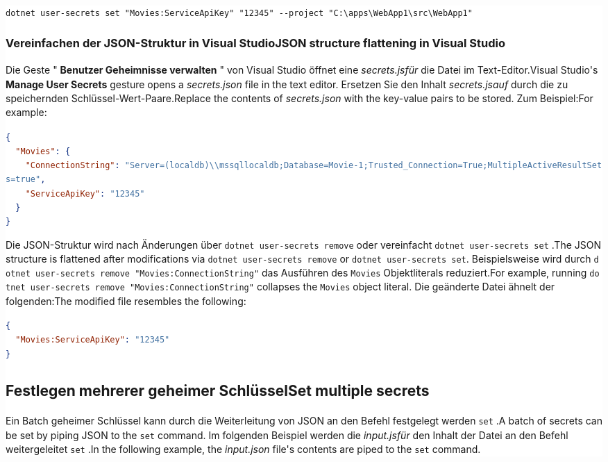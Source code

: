 ```dotnetcli
dotnet user-secrets set "Movies:ServiceApiKey" "12345" --project "C:\apps\WebApp1\src\WebApp1"
```

### <a name="json-structure-flattening-in-visual-studio"></a><span data-ttu-id="a39f4-262">Vereinfachen der JSON-Struktur in Visual Studio</span><span class="sxs-lookup"><span data-stu-id="a39f4-262">JSON structure flattening in Visual Studio</span></span>

<span data-ttu-id="a39f4-263">Die Geste " **Benutzer Geheimnisse verwalten** " von Visual Studio öffnet eine *secrets.jsfür* die Datei im Text-Editor.</span><span class="sxs-lookup"><span data-stu-id="a39f4-263">Visual Studio's **Manage User Secrets** gesture opens a *secrets.json* file in the text editor.</span></span> <span data-ttu-id="a39f4-264">Ersetzen Sie den Inhalt *secrets.jsauf* durch die zu speichernden Schlüssel-Wert-Paare.</span><span class="sxs-lookup"><span data-stu-id="a39f4-264">Replace the contents of *secrets.json* with the key-value pairs to be stored.</span></span> <span data-ttu-id="a39f4-265">Zum Beispiel:</span><span class="sxs-lookup"><span data-stu-id="a39f4-265">For example:</span></span>

```json
{
  "Movies": {
    "ConnectionString": "Server=(localdb)\\mssqllocaldb;Database=Movie-1;Trusted_Connection=True;MultipleActiveResultSets=true",
    "ServiceApiKey": "12345"
  }
}
```

<span data-ttu-id="a39f4-266">Die JSON-Struktur wird nach Änderungen über `dotnet user-secrets remove` oder vereinfacht `dotnet user-secrets set` .</span><span class="sxs-lookup"><span data-stu-id="a39f4-266">The JSON structure is flattened after modifications via `dotnet user-secrets remove` or `dotnet user-secrets set`.</span></span> <span data-ttu-id="a39f4-267">Beispielsweise wird durch `dotnet user-secrets remove "Movies:ConnectionString"` das Ausführen des `Movies` Objektliterals reduziert.</span><span class="sxs-lookup"><span data-stu-id="a39f4-267">For example, running `dotnet user-secrets remove "Movies:ConnectionString"` collapses the `Movies` object literal.</span></span> <span data-ttu-id="a39f4-268">Die geänderte Datei ähnelt der folgenden:</span><span class="sxs-lookup"><span data-stu-id="a39f4-268">The modified file resembles the following:</span></span>

```json
{
  "Movies:ServiceApiKey": "12345"
}
```

## <a name="set-multiple-secrets"></a><span data-ttu-id="a39f4-269">Festlegen mehrerer geheimer Schlüssel</span><span class="sxs-lookup"><span data-stu-id="a39f4-269">Set multiple secrets</span></span>

<span data-ttu-id="a39f4-270">Ein Batch geheimer Schlüssel kann durch die Weiterleitung von JSON an den Befehl festgelegt werden `set` .</span><span class="sxs-lookup"><span data-stu-id="a39f4-270">A batch of secrets can be set by piping JSON to the `set` command.</span></span> <span data-ttu-id="a39f4-271">Im folgenden Beispiel werden die *input.jsfür* den Inhalt der Datei an den Befehl weitergeleitet `set` .</span><span class="sxs-lookup"><span data-stu-id="a39f4-271">In the following example, the *input.json* file's contents are piped to the `set` command.</span></span>
